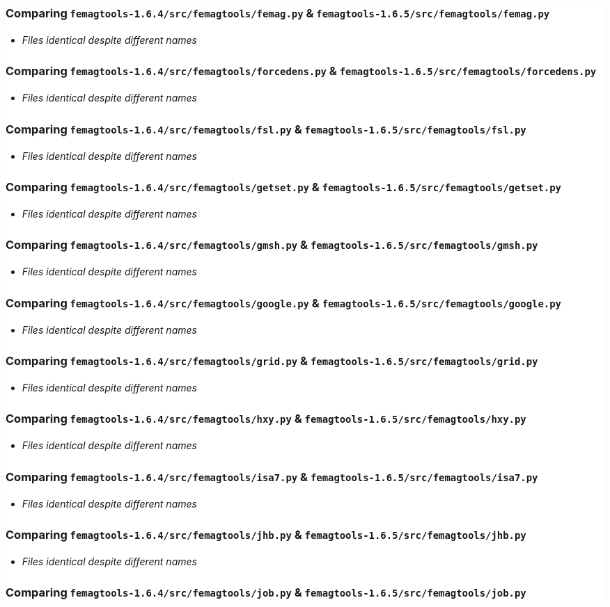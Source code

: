 ### Comparing `femagtools-1.6.4/src/femagtools/femag.py` & `femagtools-1.6.5/src/femagtools/femag.py`

 * *Files identical despite different names*

### Comparing `femagtools-1.6.4/src/femagtools/forcedens.py` & `femagtools-1.6.5/src/femagtools/forcedens.py`

 * *Files identical despite different names*

### Comparing `femagtools-1.6.4/src/femagtools/fsl.py` & `femagtools-1.6.5/src/femagtools/fsl.py`

 * *Files identical despite different names*

### Comparing `femagtools-1.6.4/src/femagtools/getset.py` & `femagtools-1.6.5/src/femagtools/getset.py`

 * *Files identical despite different names*

### Comparing `femagtools-1.6.4/src/femagtools/gmsh.py` & `femagtools-1.6.5/src/femagtools/gmsh.py`

 * *Files identical despite different names*

### Comparing `femagtools-1.6.4/src/femagtools/google.py` & `femagtools-1.6.5/src/femagtools/google.py`

 * *Files identical despite different names*

### Comparing `femagtools-1.6.4/src/femagtools/grid.py` & `femagtools-1.6.5/src/femagtools/grid.py`

 * *Files identical despite different names*

### Comparing `femagtools-1.6.4/src/femagtools/hxy.py` & `femagtools-1.6.5/src/femagtools/hxy.py`

 * *Files identical despite different names*

### Comparing `femagtools-1.6.4/src/femagtools/isa7.py` & `femagtools-1.6.5/src/femagtools/isa7.py`

 * *Files identical despite different names*

### Comparing `femagtools-1.6.4/src/femagtools/jhb.py` & `femagtools-1.6.5/src/femagtools/jhb.py`

 * *Files identical despite different names*

### Comparing `femagtools-1.6.4/src/femagtools/job.py` & `femagtools-1.6.5/src/femagtools/job.py`
